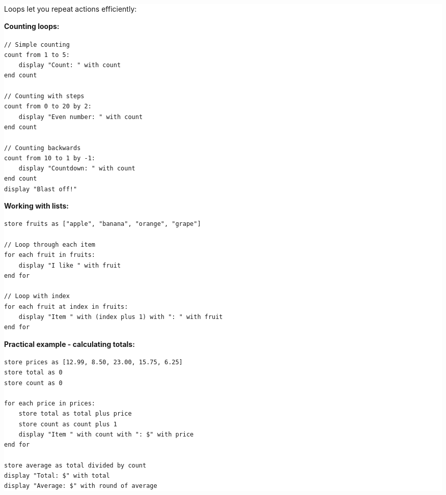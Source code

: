 Loops let you repeat actions efficiently:

**Counting loops:**

```wfl
// Simple counting
count from 1 to 5:
    display "Count: " with count
end count

// Counting with steps
count from 0 to 20 by 2:
    display "Even number: " with count
end count

// Counting backwards
count from 10 to 1 by -1:
    display "Countdown: " with count
end count
display "Blast off!"
```

**Working with lists:**

```wfl
store fruits as ["apple", "banana", "orange", "grape"]

// Loop through each item
for each fruit in fruits:
    display "I like " with fruit
end for

// Loop with index
for each fruit at index in fruits:
    display "Item " with (index plus 1) with ": " with fruit
end for
```

**Practical example - calculating totals:**

```wfl
store prices as [12.99, 8.50, 23.00, 15.75, 6.25]
store total as 0
store count as 0

for each price in prices:
    store total as total plus price
    store count as count plus 1
    display "Item " with count with ": $" with price
end for

store average as total divided by count
display "Total: $" with total
display "Average: $" with round of average
```
